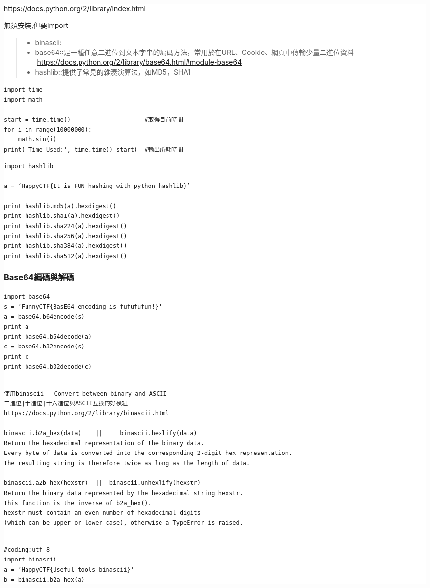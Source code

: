 https://docs.python.org/2/library/index.html

無須安裝,但要import

>* binascii:
>* base64::是一種任意二進位到文本字串的編碼方法，常用於在URL、Cookie、網頁中傳輸少量二進位資料
    https://docs.python.org/2/library/base64.html#module-base64
>* hashlib::提供了常見的雜湊演算法，如MD5，SHA1

```
import time
import math

start = time.time()						#取得目前時間
for i in range(10000000):
    math.sin(i)
print('Time Used:', time.time()-start)	#輸出所耗時間
```

```
import hashlib

a = ‘HappyCTF{It is FUN hashing with python hashlib}’

print hashlib.md5(a).hexdigest()
print hashlib.sha1(a).hexdigest()
print hashlib.sha224(a).hexdigest()
print hashlib.sha256(a).hexdigest()
print hashlib.sha384(a).hexdigest()
print hashlib.sha512(a).hexdigest()
```


### [Base64編碼與解碼](https://zh.wikipedia.org/wiki/Base64)
```
import base64
s = ‘FunnyCTF{BasE64 encoding is fufufufun!}'
a = base64.b64encode(s)
print a
print base64.b64decode(a)
c = base64.b32encode(s)
print c
print base64.b32decode(c)
```
```

使用binascii — Convert between binary and ASCII
二進位|十進位|十六進位與ASCII互換的好模組
https://docs.python.org/2/library/binascii.html

binascii.b2a_hex(data)    ||     binascii.hexlify(data)
Return the hexadecimal representation of the binary data. 
Every byte of data is converted into the corresponding 2-digit hex representation. 
The resulting string is therefore twice as long as the length of data.

binascii.a2b_hex(hexstr)  ||  binascii.unhexlify(hexstr)
Return the binary data represented by the hexadecimal string hexstr. 
This function is the inverse of b2a_hex(). 
hexstr must contain an even number of hexadecimal digits 
(which can be upper or lower case), otherwise a TypeError is raised.
```
```

#coding:utf-8
import binascii
a = ‘HappyCTF{Useful tools binascii}'
b = binascii.b2a_hex(a)
```